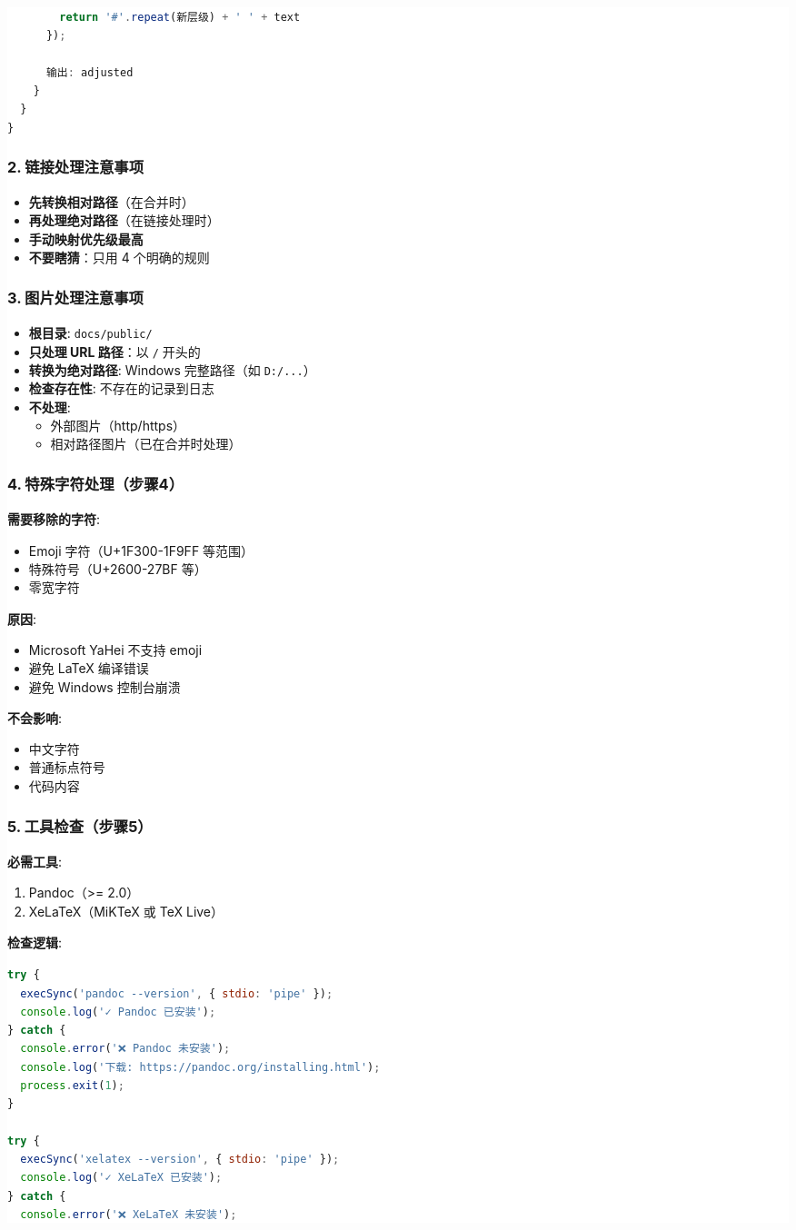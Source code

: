 ```javascript
        return '#'.repeat(新层级) + ' ' + text
      });
      
      输出: adjusted
    }
  }
}
```

### 2. 链接处理注意事项

- **先转换相对路径**（在合并时）
- **再处理绝对路径**（在链接处理时）
- **手动映射优先级最高**
- **不要瞎猜**：只用 4 个明确的规则

### 3. 图片处理注意事项

- **根目录**: `docs/public/`
- **只处理 URL 路径**：以 `/` 开头的
- **转换为绝对路径**: Windows 完整路径（如 `D:/...`）
- **检查存在性**: 不存在的记录到日志
- **不处理**:
  - 外部图片（http/https）
  - 相对路径图片（已在合并时处理）

### 4. 特殊字符处理（步骤4）

**需要移除的字符**:
- Emoji 字符（U+1F300-1F9FF 等范围）
- 特殊符号（U+2600-27BF 等）
- 零宽字符

**原因**:
- Microsoft YaHei 不支持 emoji
- 避免 LaTeX 编译错误
- 避免 Windows 控制台崩溃

**不会影响**:
- 中文字符
- 普通标点符号
- 代码内容

### 5. 工具检查（步骤5）

**必需工具**:
1. Pandoc（>= 2.0）
2. XeLaTeX（MiKTeX 或 TeX Live）

**检查逻辑**:
```javascript
try {
  execSync('pandoc --version', { stdio: 'pipe' });
  console.log('✓ Pandoc 已安装');
} catch {
  console.error('❌ Pandoc 未安装');
  console.log('下载: https://pandoc.org/installing.html');
  process.exit(1);
}

try {
  execSync('xelatex --version', { stdio: 'pipe' });
  console.log('✓ XeLaTeX 已安装');
} catch {
  console.error('❌ XeLaTeX 未安装');
```